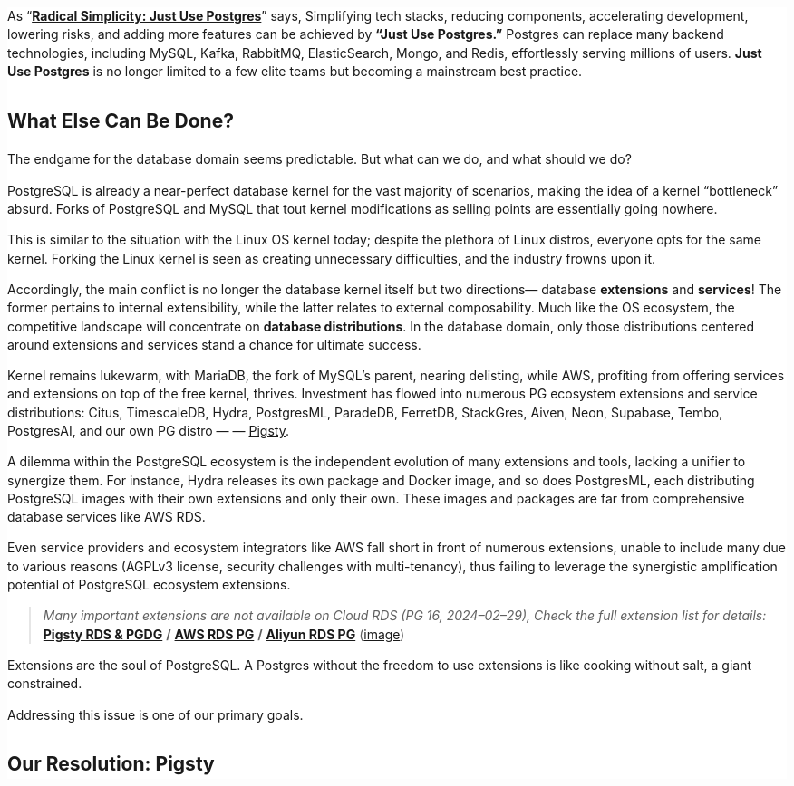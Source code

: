 As “[**Radical Simplicity: Just Use Postgres**](https://www.amazingcto.com/postgres-for-everything/)” says, Simplifying tech stacks, reducing components, accelerating development, lowering risks, and adding more features can be achieved by **“Just Use Postgres.”** Postgres can replace many backend technologies, including MySQL, Kafka, RabbitMQ, ElasticSearch, Mongo, and Redis, effortlessly serving millions of users. **Just Use Postgres** is no longer limited to a few elite teams but becoming a mainstream best practice.

## What Else Can Be Done?

The endgame for the database domain seems predictable. But what can we do, and what should we do?

PostgreSQL is already a near-perfect database kernel for the vast majority of scenarios, making the idea of a kernel “bottleneck” absurd. Forks of PostgreSQL and MySQL that tout kernel modifications as selling points are essentially going nowhere.

This is similar to the situation with the Linux OS kernel today; despite the plethora of Linux distros, everyone opts for the same kernel. Forking the Linux kernel is seen as creating unnecessary difficulties, and the industry frowns upon it.

Accordingly, the main conflict is no longer the database kernel itself but two directions— database **extensions** and **services**! The former pertains to internal extensibility, while the latter relates to external composability. Much like the OS ecosystem, the competitive landscape will concentrate on **database distributions**. In the database domain, only those distributions centered around extensions and services stand a chance for ultimate success.

Kernel remains lukewarm, with MariaDB, the fork of MySQL’s parent, nearing delisting, while AWS, profiting from offering services and extensions on top of the free kernel, thrives. Investment has flowed into numerous PG ecosystem extensions and service distributions: Citus, TimescaleDB, Hydra, PostgresML, ParadeDB, FerretDB, StackGres, Aiven, Neon, Supabase, Tembo, PostgresAI, and our own PG distro — — [Pigsty](https://pigsty.io/).

A dilemma within the PostgreSQL ecosystem is the independent evolution of many extensions and tools, lacking a unifier to synergize them. For instance, Hydra releases its own package and Docker image, and so does PostgresML, each distributing PostgreSQL images with their own extensions and only their own. These images and packages are far from comprehensive database services like AWS RDS.

Even service providers and ecosystem integrators like AWS fall short in front of numerous extensions, unable to include many due to various reasons (AGPLv3 license, security challenges with multi-tenancy), thus failing to leverage the synergistic amplification potential of PostgreSQL ecosystem extensions.

> _Many important extensions are not available on Cloud RDS (PG 16, 2024–02–29), Check the full extension list for details:_ [**Pigsty RDS & PGDG**](https://pigsty.io/docs/reference/extension/) **/** [**AWS RDS PG**](https://docs.aws.amazon.com/AmazonRDS/latest/PostgreSQLReleaseNotes/postgresql-extensions.html) **/** [**Aliyun RDS PG**](https://help.aliyun.com/zh/rds/apsaradb-rds-for-postgresql/extensions-supported-by-apsaradb-rds-for-postgresql) ([image](https://miro.medium.com/v2/resize:fit:700/1*DDrfCcJuFvsNeTLmP2Vl_A.png))

Extensions are the soul of PostgreSQL. A Postgres without the freedom to use extensions is like cooking without salt, a giant constrained.

Addressing this issue is one of our primary goals.

## Our Resolution: Pigsty
